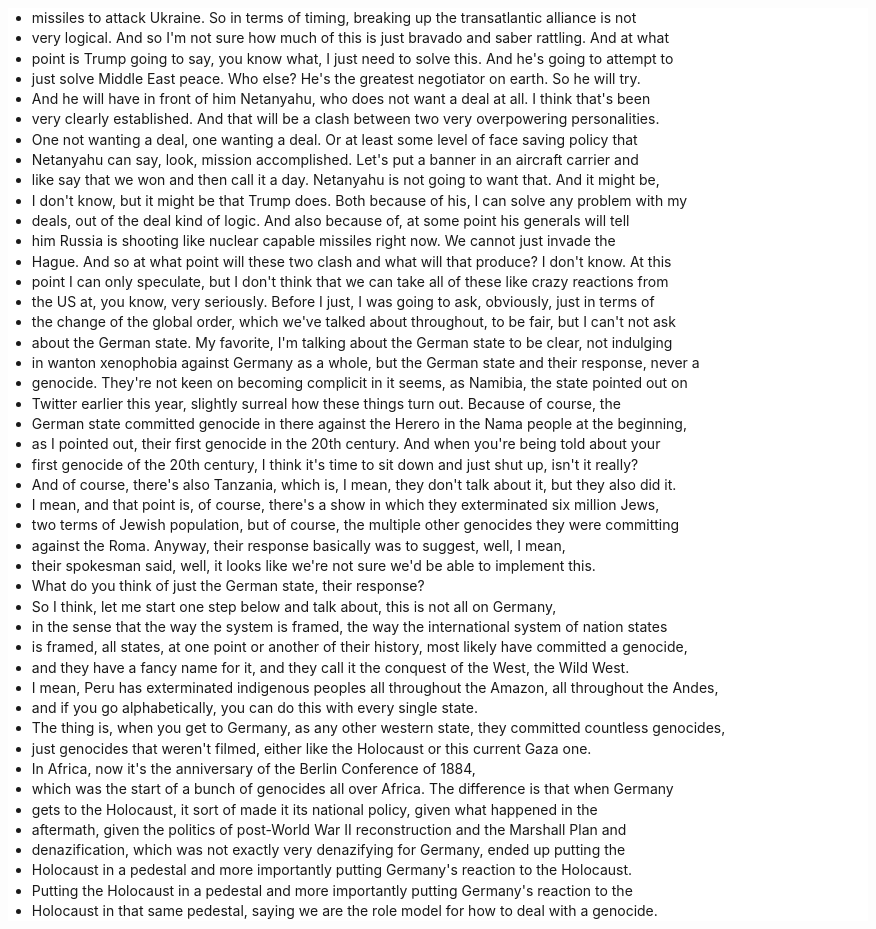 *  missiles to attack Ukraine. So in terms of timing, breaking up the transatlantic alliance is not
*  very logical. And so I'm not sure how much of this is just bravado and saber rattling. And at what
*  point is Trump going to say, you know what, I just need to solve this. And he's going to attempt to
*  just solve Middle East peace. Who else? He's the greatest negotiator on earth. So he will try.
*  And he will have in front of him Netanyahu, who does not want a deal at all. I think that's been
*  very clearly established. And that will be a clash between two very overpowering personalities.
*  One not wanting a deal, one wanting a deal. Or at least some level of face saving policy that
*  Netanyahu can say, look, mission accomplished. Let's put a banner in an aircraft carrier and
*  like say that we won and then call it a day. Netanyahu is not going to want that. And it might be,
*  I don't know, but it might be that Trump does. Both because of his, I can solve any problem with my
*  deals, out of the deal kind of logic. And also because of, at some point his generals will tell
*  him Russia is shooting like nuclear capable missiles right now. We cannot just invade the
*  Hague. And so at what point will these two clash and what will that produce? I don't know. At this
*  point I can only speculate, but I don't think that we can take all of these like crazy reactions from
*  the US at, you know, very seriously. Before I just, I was going to ask, obviously, just in terms of
*  the change of the global order, which we've talked about throughout, to be fair, but I can't not ask
*  about the German state. My favorite, I'm talking about the German state to be clear, not indulging
*  in wanton xenophobia against Germany as a whole, but the German state and their response, never a
*  genocide. They're not keen on becoming complicit in it seems, as Namibia, the state pointed out on
*  Twitter earlier this year, slightly surreal how these things turn out. Because of course, the
*  German state committed genocide in there against the Herero in the Nama people at the beginning,
*  as I pointed out, their first genocide in the 20th century. And when you're being told about your
*  first genocide of the 20th century, I think it's time to sit down and just shut up, isn't it really?
*  And of course, there's also Tanzania, which is, I mean, they don't talk about it, but they also did it.
*  I mean, and that point is, of course, there's a show in which they exterminated six million Jews,
*  two terms of Jewish population, but of course, the multiple other genocides they were committing
*  against the Roma. Anyway, their response basically was to suggest, well, I mean,
*  their spokesman said, well, it looks like we're not sure we'd be able to implement this.
*  What do you think of just the German state, their response?
*  So I think, let me start one step below and talk about, this is not all on Germany,
*  in the sense that the way the system is framed, the way the international system of nation states
*  is framed, all states, at one point or another of their history, most likely have committed a genocide,
*  and they have a fancy name for it, and they call it the conquest of the West, the Wild West.
*  I mean, Peru has exterminated indigenous peoples all throughout the Amazon, all throughout the Andes,
*  and if you go alphabetically, you can do this with every single state.
*  The thing is, when you get to Germany, as any other western state, they committed countless genocides,
*  just genocides that weren't filmed, either like the Holocaust or this current Gaza one.
*  In Africa, now it's the anniversary of the Berlin Conference of 1884,
*  which was the start of a bunch of genocides all over Africa. The difference is that when Germany
*  gets to the Holocaust, it sort of made it its national policy, given what happened in the
*  aftermath, given the politics of post-World War II reconstruction and the Marshall Plan and
*  denazification, which was not exactly very denazifying for Germany, ended up putting the
*  Holocaust in a pedestal and more importantly putting Germany's reaction to the Holocaust.
*  Putting the Holocaust in a pedestal and more importantly putting Germany's reaction to the
*  Holocaust in that same pedestal, saying we are the role model for how to deal with a genocide.
